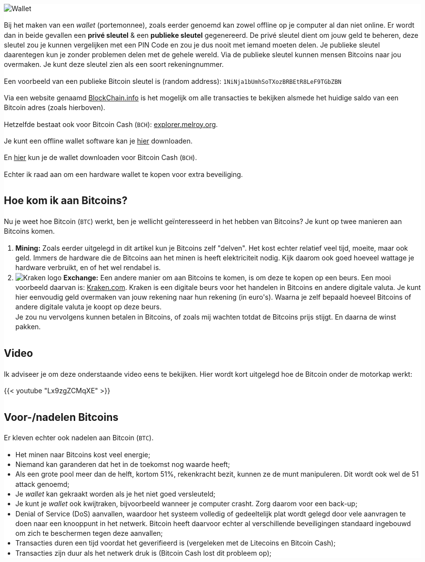 ![Wallet](/images/2014/01/bitcoin_wallet.png)

Bij het maken van een _wallet_ (portemonnee), zoals eerder genoemd kan zowel offline op je computer al dan niet online. Er wordt dan in beide gevallen een **privé sleutel** & een **publieke sleutel** gegenereerd. De privé sleutel dient om jouw geld te beheren, deze sleutel zou je kunnen vergelijken met een PIN Code en zou je dus nooit met iemand moeten delen. Je publieke sleutel daarentegen kun je zonder problemen delen met de gehele wereld. Via de publieke sleutel kunnen mensen Bitcoins naar jou overmaken. Je kunt deze sleutel zien als een soort rekeningnummer.

Een voorbeeld van een publieke Bitcoin sleutel is (random address): `1NiNja1bUmhSoTXozBRBEtR8LeF9TGbZBN`

Via een website genaamd [BlockChain.info](https://blockchain.info/) is het mogelijk om alle transacties te bekijken alsmede het huidige saldo van een Bitcoin adres (zoals hierboven).

Hetzelfde bestaat ook voor Bitcoin Cash (`BCH`): [explorer.melroy.org](https://explorer.melroy.org).

Je kunt een offline wallet software kan je [hier](https://electrum.org/) downloaden.

En [hier](https://electroncash.org/) kun je de wallet downloaden voor Bitcoin Cash (`BCH`).

Echter ik raad aan om een hardware wallet te kopen voor extra beveiliging.

## Hoe kom ik aan Bitcoins?

Nu je weet hoe Bitcoin (`BTC`) werkt, ben je wellicht geïnteresseerd in het hebben van Bitcoins? Je kunt op twee manieren aan Bitcoins komen.

1. **Mining:** Zoals eerder uitgelegd in dit artikel kun je Bitcoins zelf "delven". Het kost echter relatief veel tijd, moeite, maar ook geld. Immers de hardware die de Bitcoins aan het minen is heeft elektriciteit nodig. Kijk daarom ook goed hoeveel wattage je hardware verbruikt, en of het wel rendabel is.
2. ![Kraken logo](/images/2014/01/kraken_logo.png) **Exchange:** Een andere manier om aan Bitcoins te komen, is om deze te kopen op een beurs. Een mooi voorbeeld daarvan is: [Kraken.com](http://www.kraken.com). Kraken is een digitale beurs voor het handelen in Bitcoins en andere digitale valuta. Je kunt hier eenvoudig geld overmaken van jouw rekening naar hun rekening (in euro's). Waarna je zelf bepaald hoeveel Bitcoins of andere digitale valuta je koopt op deze beurs.  
   Je zou nu vervolgens kunnen betalen in Bitcoins, of zoals mij wachten totdat de Bitcoins prijs stijgt. En daarna de winst pakken.

## Video

Ik adviseer je om deze onderstaande video eens te bekijken. Hier wordt kort uitgelegd hoe de Bitcoin onder de motorkap werkt:

{{< youtube "Lx9zgZCMqXE" >}}

## Voor-/nadelen Bitcoins

Er kleven echter ook nadelen aan Bitcoin (`BTC`).

- Het minen naar Bitcoins kost veel energie;
- Niemand kan garanderen dat het in de toekomst nog waarde heeft;
- Als een grote pool meer dan de helft, kortom 51%, rekenkracht bezit, kunnen ze de munt manipuleren. Dit wordt ook wel de 51 attack genoemd;
- Je _wallet_ kan gekraakt worden als je het niet goed versleuteld;
- Je kunt je _wallet_ ook kwijtraken, bijvoorbeeld wanneer je computer crasht. Zorg daarom voor een back-up;
- Denial of Service (DoS) aanvallen, waardoor het systeem volledig of gedeeltelijk plat wordt gelegd door vele aanvragen te doen naar een knooppunt in het netwerk. Bitcoin heeft daarvoor echter al verschillende beveiligingen standaard ingebouwd om zich te beschermen tegen deze aanvallen;
- Transacties duren een tijd voordat het geverifieerd is (vergeleken met de Litecoins en Bitcoin Cash);
- Transacties zijn duur als het netwerk druk is (Bitcoin Cash lost dit probleem op);
